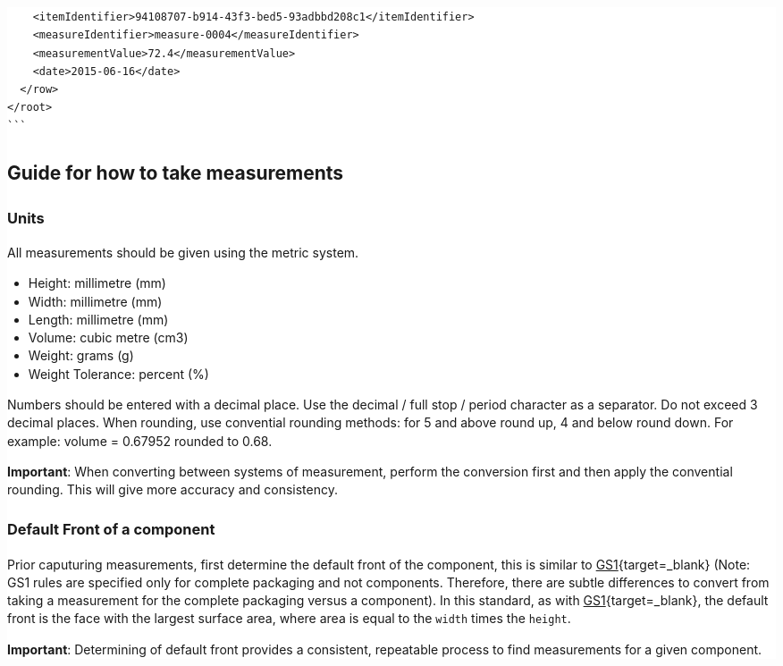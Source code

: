         <itemIdentifier>94108707-b914-43f3-bed5-93adbbd208c1</itemIdentifier>
        <measureIdentifier>measure-0004</measureIdentifier>
        <measurementValue>72.4</measurementValue>
        <date>2015-06-16</date>
      </row>
    </root>
    ```

## Guide for how to take measurements

### Units

All measurements should be given using the metric system.

- Height: millimetre (mm)
- Width: millimetre (mm)
- Length: millimetre (mm)
- Volume: cubic metre (cm3)
- Weight: grams (g)
- Weight Tolerance: percent (%)

Numbers should be entered with a decimal place. Use the decimal / full stop / period character as a separator. Do not exceed 3 decimal places. When rounding, use convential rounding methods: for 5 and above round up, 4 and below round down. For example: volume = 0.67952 rounded to 0.68. 

**Important**: When converting between systems of measurement, perform the conversion first and then apply the convential rounding. This will give more accuracy and consistency.

### Default Front of a component
Prior caputuring measurements, first determine the default front of the component, this is similar to [GS1](https://www.gs1.org/){target=_blank} (Note: GS1 rules are specified only for complete packaging and not components. Therefore, there are subtle differences to convert from taking a measurement for the complete packaging versus a component). In this standard, as with [GS1](https://www.gs1.org/standards/gs1-package-and-product-measurement-standard/current-standard#4-Consumer-(end-user)-trade-items+4-2-Determining-the-default-front){target=_blank}, the default front is the face with the largest surface area, where area is equal to the `width` times the `height`.

**Important**: Determining of default front provides a consistent, repeatable process to find measurements for a given component.
